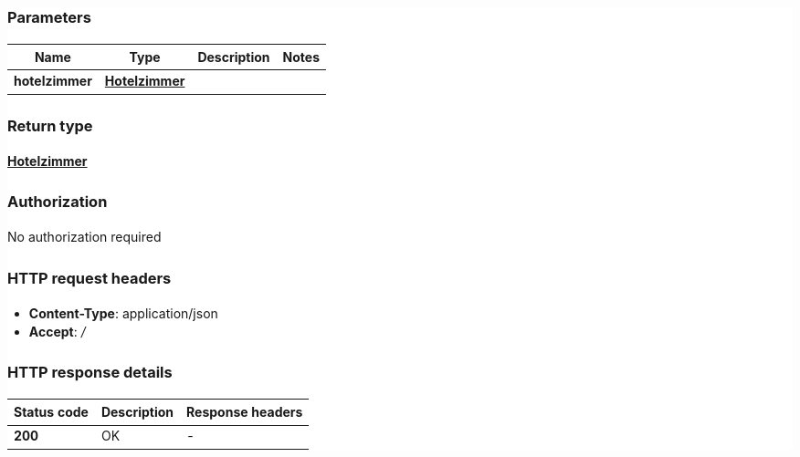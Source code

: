 ### Parameters

| Name | Type | Description  | Notes |
|------------- | ------------- | ------------- | -------------|
| **hotelzimmer** | [**Hotelzimmer**](Hotelzimmer.md)|  | |

### Return type

[**Hotelzimmer**](Hotelzimmer.md)

### Authorization

No authorization required

### HTTP request headers

 - **Content-Type**: application/json
 - **Accept**: */*

### HTTP response details
| Status code | Description | Response headers |
|-------------|-------------|------------------|
| **200** | OK |  -  |

